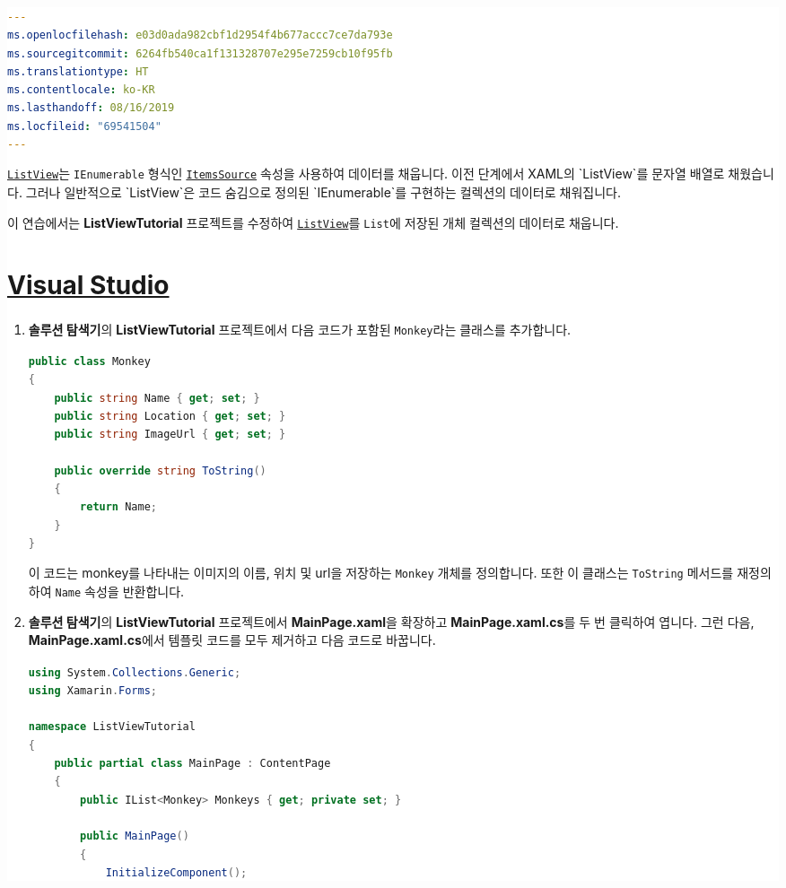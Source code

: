 ```yaml
---
ms.openlocfilehash: e03d0ada982cbf1d2954f4b677accc7ce7da793e
ms.sourcegitcommit: 6264fb540ca1f131328707e295e7259cb10f95fb
ms.translationtype: HT
ms.contentlocale: ko-KR
ms.lasthandoff: 08/16/2019
ms.locfileid: "69541504"
---
```

[`ListView`](xref:Xamarin.Forms.ListView)는 `IEnumerable` 형식인 [`ItemsSource`](xref:Xamarin.Forms.ItemsView`1.ItemsSource) 속성을 사용하여 데이터를 채웁니다. 이전 단계에서 XAML의 `ListView`를 문자열 배열로 채웠습니다. 그러나 일반적으로 `ListView`은 코드 숨김으로 정의된 `IEnumerable`를 구현하는 컬렉션의 데이터로 채워집니다.

이 연습에서는 **ListViewTutorial** 프로젝트를 수정하여 [`ListView`](xref:Xamarin.Forms.ListView)를 `List`에 저장된 개체 컬렉션의 데이터로 채웁니다.

# <a name="visual-studiotabvswin"></a>[Visual Studio](#tab/vswin)

1. **솔루션 탐색기**의 **ListViewTutorial** 프로젝트에서 다음 코드가 포함된 `Monkey`라는 클래스를 추가합니다.

    ```csharp
    public class Monkey
    {
        public string Name { get; set; }
        public string Location { get; set; }
        public string ImageUrl { get; set; }

        public override string ToString()
        {
            return Name;
        }
    }
    ```

    이 코드는 monkey를 나타내는 이미지의 이름, 위치 및 url을 저장하는 `Monkey` 개체를 정의합니다. 또한 이 클래스는 `ToString` 메서드를 재정의하여 `Name` 속성을 반환합니다.

1. **솔루션 탐색기**의 **ListViewTutorial** 프로젝트에서 **MainPage.xaml**을 확장하고 **MainPage.xaml.cs**를 두 번 클릭하여 엽니다. 그런 다음, **MainPage.xaml.cs**에서 템플릿 코드를 모두 제거하고 다음 코드로 바꿉니다.

    ```csharp
    using System.Collections.Generic;
    using Xamarin.Forms;

    namespace ListViewTutorial
    {
        public partial class MainPage : ContentPage
        {
            public IList<Monkey> Monkeys { get; private set; }

            public MainPage()
            {
                InitializeComponent();
